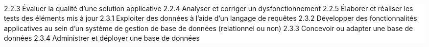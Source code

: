 </tr>
<tr class="even">
<td>2.2.3 Évaluer la qualité d’une solution applicative</td>
<td></td>
<td></td>
<td></td>
<td></td>
<td></td>
<td></td>
</tr>
<tr class="odd">
<td>2.2.4 Analyser et corriger un dysfonctionnement</td>
<td></td>
<td></td>
<td></td>
<td></td>
<td></td>
<td></td>
</tr>
<tr class="even">
<td>2.2.5 Élaborer et réaliser les tests des éléments mis à jour</td>
<td></td>
<td></td>
<td></td>
<td></td>
<td></td>
<td></td>
</tr>
<tr class="odd">
<td>2.3.1 Exploiter des données à l’aide d’un langage de requêtes</td>
<td></td>
<td></td>
<td></td>
<td></td>
<td></td>
<td></td>
</tr>
<tr class="even">
<td>2.3.2 Développer des fonctionnalités applicatives au sein d’un système de gestion de base de données (relationnel ou non)</td>
<td></td>
<td></td>
<td></td>
<td></td>
<td></td>
<td></td>
</tr>
<tr class="odd">
<td>2.3.3 Concevoir ou adapter une base de données</td>
<td></td>
<td></td>
<td></td>
<td></td>
<td></td>
<td></td>
</tr>
<tr class="even">
<td>2.3.4 Administrer et déployer une base de données</td>
<td></td>
<td></td>
<td></td>
<td></td>
<td></td>
<td></td>